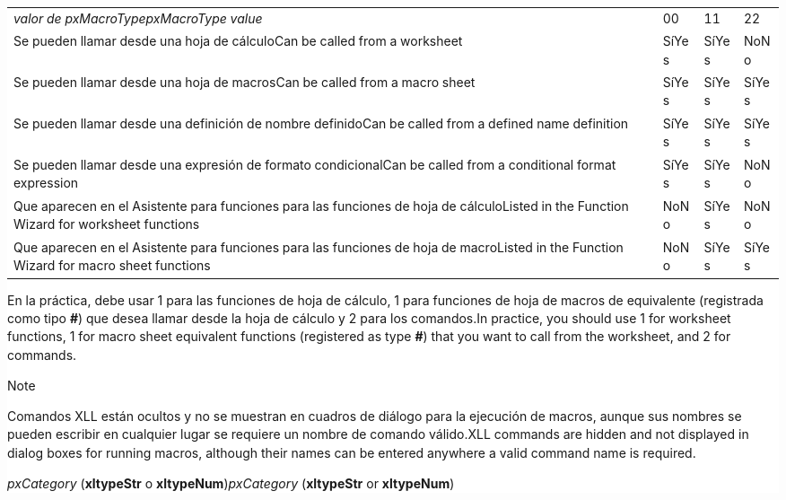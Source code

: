 |||||
|:-----|:-----|:-----|:-----|
| <span data-ttu-id="a4ac7-142">_valor de pxMacroType_</span><span class="sxs-lookup"><span data-stu-id="a4ac7-142">_pxMacroType value_</span></span> <br/> |<span data-ttu-id="a4ac7-143">0</span><span class="sxs-lookup"><span data-stu-id="a4ac7-143">0</span></span>  <br/> |<span data-ttu-id="a4ac7-144">1</span><span class="sxs-lookup"><span data-stu-id="a4ac7-144">1</span></span>  <br/> |<span data-ttu-id="a4ac7-145">2</span><span class="sxs-lookup"><span data-stu-id="a4ac7-145">2</span></span>  <br/> |
|<span data-ttu-id="a4ac7-146">Se pueden llamar desde una hoja de cálculo</span><span class="sxs-lookup"><span data-stu-id="a4ac7-146">Can be called from a worksheet</span></span>  <br/> |<span data-ttu-id="a4ac7-147">Sí</span><span class="sxs-lookup"><span data-stu-id="a4ac7-147">Yes</span></span>  <br/> |<span data-ttu-id="a4ac7-148">Sí</span><span class="sxs-lookup"><span data-stu-id="a4ac7-148">Yes</span></span>  <br/> |<span data-ttu-id="a4ac7-149">No</span><span class="sxs-lookup"><span data-stu-id="a4ac7-149">No</span></span>  <br/> |
|<span data-ttu-id="a4ac7-150">Se pueden llamar desde una hoja de macros</span><span class="sxs-lookup"><span data-stu-id="a4ac7-150">Can be called from a macro sheet</span></span>  <br/> |<span data-ttu-id="a4ac7-151">Sí</span><span class="sxs-lookup"><span data-stu-id="a4ac7-151">Yes</span></span>  <br/> |<span data-ttu-id="a4ac7-152">Sí</span><span class="sxs-lookup"><span data-stu-id="a4ac7-152">Yes</span></span>  <br/> |<span data-ttu-id="a4ac7-153">Sí</span><span class="sxs-lookup"><span data-stu-id="a4ac7-153">Yes</span></span>  <br/> |
|<span data-ttu-id="a4ac7-154">Se pueden llamar desde una definición de nombre definido</span><span class="sxs-lookup"><span data-stu-id="a4ac7-154">Can be called from a defined name definition</span></span>  <br/> |<span data-ttu-id="a4ac7-155">Sí</span><span class="sxs-lookup"><span data-stu-id="a4ac7-155">Yes</span></span>  <br/> |<span data-ttu-id="a4ac7-156">Sí</span><span class="sxs-lookup"><span data-stu-id="a4ac7-156">Yes</span></span>  <br/> |<span data-ttu-id="a4ac7-157">Sí</span><span class="sxs-lookup"><span data-stu-id="a4ac7-157">Yes</span></span>  <br/> |
|<span data-ttu-id="a4ac7-158">Se pueden llamar desde una expresión de formato condicional</span><span class="sxs-lookup"><span data-stu-id="a4ac7-158">Can be called from a conditional format expression</span></span>  <br/> |<span data-ttu-id="a4ac7-159">Sí</span><span class="sxs-lookup"><span data-stu-id="a4ac7-159">Yes</span></span>  <br/> |<span data-ttu-id="a4ac7-160">Sí</span><span class="sxs-lookup"><span data-stu-id="a4ac7-160">Yes</span></span>  <br/> |<span data-ttu-id="a4ac7-161">No</span><span class="sxs-lookup"><span data-stu-id="a4ac7-161">No</span></span>  <br/> |
|<span data-ttu-id="a4ac7-162">Que aparecen en el Asistente para funciones para las funciones de hoja de cálculo</span><span class="sxs-lookup"><span data-stu-id="a4ac7-162">Listed in the Function Wizard for worksheet functions</span></span>  <br/> |<span data-ttu-id="a4ac7-163">No</span><span class="sxs-lookup"><span data-stu-id="a4ac7-163">No</span></span>  <br/> |<span data-ttu-id="a4ac7-164">Sí</span><span class="sxs-lookup"><span data-stu-id="a4ac7-164">Yes</span></span>  <br/> |<span data-ttu-id="a4ac7-165">No</span><span class="sxs-lookup"><span data-stu-id="a4ac7-165">No</span></span>  <br/> |
|<span data-ttu-id="a4ac7-166">Que aparecen en el Asistente para funciones para las funciones de hoja de macro</span><span class="sxs-lookup"><span data-stu-id="a4ac7-166">Listed in the Function Wizard for macro sheet functions</span></span>  <br/> |<span data-ttu-id="a4ac7-167">No</span><span class="sxs-lookup"><span data-stu-id="a4ac7-167">No</span></span>  <br/> |<span data-ttu-id="a4ac7-168">Sí</span><span class="sxs-lookup"><span data-stu-id="a4ac7-168">Yes</span></span>  <br/> |<span data-ttu-id="a4ac7-169">Sí</span><span class="sxs-lookup"><span data-stu-id="a4ac7-169">Yes</span></span>  <br/> |
   
<span data-ttu-id="a4ac7-170">En la práctica, debe usar 1 para las funciones de hoja de cálculo, 1 para funciones de hoja de macros de equivalente (registrada como tipo **#**) que desea llamar desde la hoja de cálculo y 2 para los comandos.</span><span class="sxs-lookup"><span data-stu-id="a4ac7-170">In practice, you should use 1 for worksheet functions, 1 for macro sheet equivalent functions (registered as type **#**) that you want to call from the worksheet, and 2 for commands.</span></span> 
  
> [!NOTE]
> <span data-ttu-id="a4ac7-171">Comandos XLL están ocultos y no se muestran en cuadros de diálogo para la ejecución de macros, aunque sus nombres se pueden escribir en cualquier lugar se requiere un nombre de comando válido.</span><span class="sxs-lookup"><span data-stu-id="a4ac7-171">XLL commands are hidden and not displayed in dialog boxes for running macros, although their names can be entered anywhere a valid command name is required.</span></span> 
  
<span data-ttu-id="a4ac7-172">_pxCategory_ (**xltypeStr** o **xltypeNum**)</span><span class="sxs-lookup"><span data-stu-id="a4ac7-172">_pxCategory_ (**xltypeStr** or **xltypeNum**)</span></span>
  